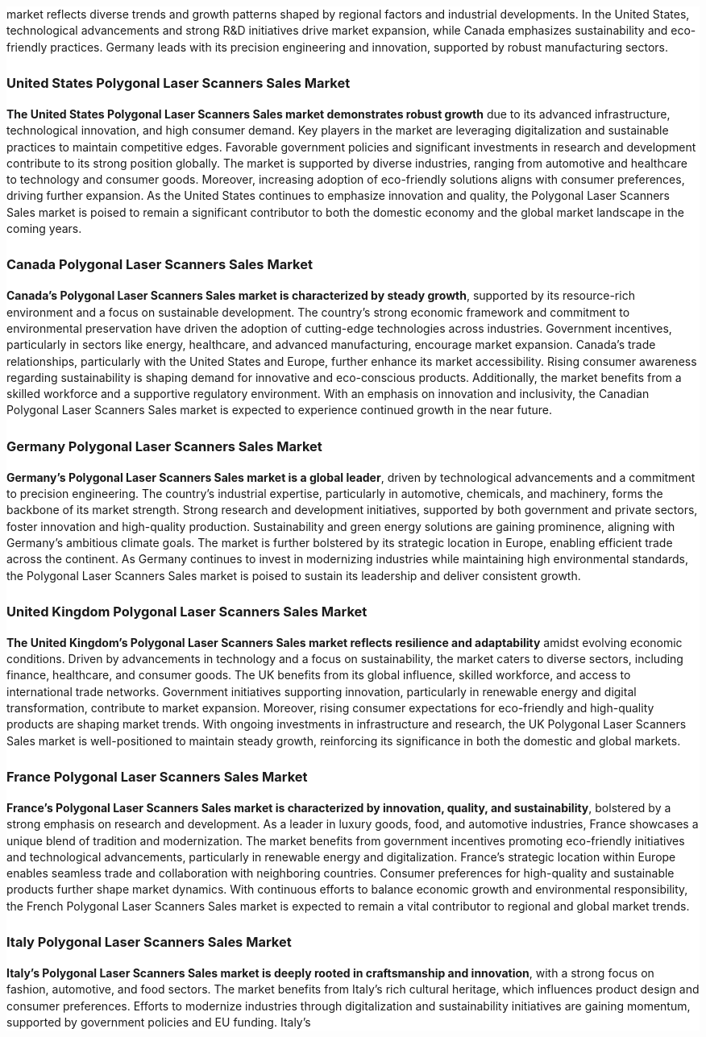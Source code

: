 market reflects diverse trends and growth patterns shaped by regional factors and industrial developments. In the United States, technological advancements and strong R&amp;D initiatives drive market expansion, while Canada emphasizes sustainability and eco-friendly practices. Germany leads with its precision engineering and innovation, supported by robust manufacturing sectors.</span></em></p></blockquote><h3><strong>United States Polygonal Laser Scanners Sales Market</strong></h3><p><strong>The United States Polygonal Laser Scanners Sales market demonstrates robust growth</strong> due to its advanced infrastructure, technological innovation, and high consumer demand. Key players in the market are leveraging digitalization and sustainable practices to maintain competitive edges. Favorable government policies and significant investments in research and development contribute to its strong position globally. The market is supported by diverse industries, ranging from automotive and healthcare to technology and consumer goods. Moreover, increasing adoption of eco-friendly solutions aligns with consumer preferences, driving further expansion. As the United States continues to emphasize innovation and quality, the Polygonal Laser Scanners Sales market is poised to remain a significant contributor to both the domestic economy and the global market landscape in the coming years.</p><h3><strong>Canada Polygonal Laser Scanners Sales Market</strong></h3><p><strong>Canada&rsquo;s Polygonal Laser Scanners Sales market is characterized by steady growth</strong>, supported by its resource-rich environment and a focus on sustainable development. The country&rsquo;s strong economic framework and commitment to environmental preservation have driven the adoption of cutting-edge technologies across industries. Government incentives, particularly in sectors like energy, healthcare, and advanced manufacturing, encourage market expansion. Canada&rsquo;s trade relationships, particularly with the United States and Europe, further enhance its market accessibility. Rising consumer awareness regarding sustainability is shaping demand for innovative and eco-conscious products. Additionally, the market benefits from a skilled workforce and a supportive regulatory environment. With an emphasis on innovation and inclusivity, the Canadian Polygonal Laser Scanners Sales market is expected to experience continued growth in the near future.</p><h3><strong>Germany Polygonal Laser Scanners Sales Market</strong></h3><p><strong>Germany&rsquo;s Polygonal Laser Scanners Sales market is a global leader</strong>, driven by technological advancements and a commitment to precision engineering. The country&rsquo;s industrial expertise, particularly in automotive, chemicals, and machinery, forms the backbone of its market strength. Strong research and development initiatives, supported by both government and private sectors, foster innovation and high-quality production. Sustainability and green energy solutions are gaining prominence, aligning with Germany&rsquo;s ambitious climate goals. The market is further bolstered by its strategic location in Europe, enabling efficient trade across the continent. As Germany continues to invest in modernizing industries while maintaining high environmental standards, the Polygonal Laser Scanners Sales market is poised to sustain its leadership and deliver consistent growth.</p><h3><strong>United Kingdom Polygonal Laser Scanners Sales Market</strong></h3><p><strong>The United Kingdom&rsquo;s Polygonal Laser Scanners Sales market reflects resilience and adaptability</strong> amidst evolving economic conditions. Driven by advancements in technology and a focus on sustainability, the market caters to diverse sectors, including finance, healthcare, and consumer goods. The UK benefits from its global influence, skilled workforce, and access to international trade networks. Government initiatives supporting innovation, particularly in renewable energy and digital transformation, contribute to market expansion. Moreover, rising consumer expectations for eco-friendly and high-quality products are shaping market trends. With ongoing investments in infrastructure and research, the UK Polygonal Laser Scanners Sales market is well-positioned to maintain steady growth, reinforcing its significance in both the domestic and global markets.</p><h3><strong>France Polygonal Laser Scanners Sales Market</strong></h3><p><strong>France&rsquo;s Polygonal Laser Scanners Sales market is characterized by innovation, quality, and sustainability</strong>, bolstered by a strong emphasis on research and development. As a leader in luxury goods, food, and automotive industries, France showcases a unique blend of tradition and modernization. The market benefits from government incentives promoting eco-friendly initiatives and technological advancements, particularly in renewable energy and digitalization. France&rsquo;s strategic location within Europe enables seamless trade and collaboration with neighboring countries. Consumer preferences for high-quality and sustainable products further shape market dynamics. With continuous efforts to balance economic growth and environmental responsibility, the French Polygonal Laser Scanners Sales market is expected to remain a vital contributor to regional and global market trends.</p><h3><strong>Italy Polygonal Laser Scanners Sales Market</strong></h3><p><strong>Italy&rsquo;s Polygonal Laser Scanners Sales market is deeply rooted in craftsmanship and innovation</strong>, with a strong focus on fashion, automotive, and food sectors. The market benefits from Italy&rsquo;s rich cultural heritage, which influences product design and consumer preferences. Efforts to modernize industries through digitalization and sustainability initiatives are gaining momentum, supported by government policies and EU funding. Italy&rsquo;s